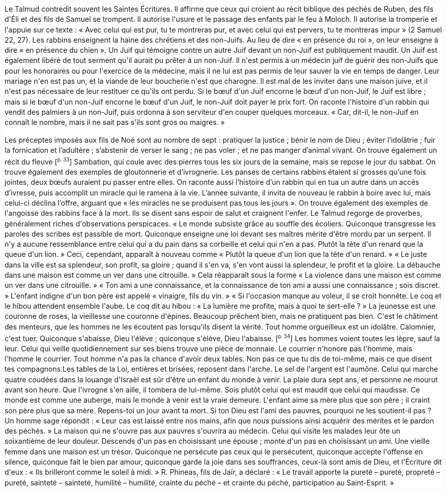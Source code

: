 Le Talmud contredit souvent les Saintes Écritures. Il affirme que ceux qui croient au récit biblique des péchés de Ruben, des fils d'Éli et des fils de Samuel se trompent. Il autorise l'usure et le passage des enfants par le feu à Moloch. Il autorise la tromperie et l'appuie sur ce texte : « Avec celui qui est pur, tu te montreras pur, et avec celui qui est pervers, tu te montreras impur » (2 Samuel 22, 27). Les rabbins enseignent la haine des chrétiens et des non-Juifs. Au lieu de dire « en présence du roi », on leur enseigne à dire « en présence du chien ». Un Juif qui témoigne contre un autre Juif devant un non-Juif est publiquement maudit. Un Juif est également libéré de tout serment qu'il aurait pu prêter à un non-Juif. Il n'est permis à un médecin juif de guérir des non-Juifs que pour les honoraires ou pour l'exercice de la médecine, mais il ne lui est pas permis de leur sauver la vie en temps de danger. Leur mariage n'en est pas un, et la viande de leur boucherie n'est que charogne. Il est mal de les inviter dans une maison juive, et il n'est pas nécessaire de leur restituer ce qu'ils ont perdu. Si le bœuf d'un Juif encorne le bœuf d'un non-Juif, le Juif est libre ; mais si le bœuf d'un non-Juif encorne le bœuf d'un Juif, le non-Juif doit payer le prix fort. On raconte l'histoire d'un rabbin qui vendit des palmiers à un non-Juif, puis ordonna à son serviteur d'en couper quelques morceaux. « Car, dit-il, le non-Juif en connaît le nombre, mais il ne sait pas s'ils sont gros ou maigres. »

Les préceptes imposés aux fils de Noé sont au nombre de sept : pratiquer la justice ; bénir le nom de Dieu ; éviter l’idolâtrie ; fuir la fornication et l’adultère ; s’abstenir de verser le sang ; ne pas voler ; et ne pas manger d’animal vivant. On trouve également un récit du fleuve <span id="p33">[<sup><small>p. 33</small></sup>]</span> Sambation, qui coule avec des pierres tous les six jours de la semaine, mais se repose le jour du sabbat. On trouve également des exemples de gloutonnerie et d’ivrognerie. Les panses de certains rabbins étaient si grosses qu’une fois jointes, deux bœufs auraient pu passer entre elles. On raconte aussi l’histoire d’un rabbin qui en tua un autre dans un accès d’ivresse, puis accomplit un miracle qui le ramena à la vie. L’année suivante, il invita de nouveau le rabbin à boire avec lui, mais celui-ci déclina l’offre, arguant que « les miracles ne se produisent pas tous les jours ». On trouve également des exemples de l'angoisse des rabbins face à la mort. Ils se disent sans espoir de salut et craignent l'enfer. Le Talmud regorge de proverbes, généralement riches d'observations perspicaces. « Le monde subsiste grâce au souffle des écoliers. Quiconque transgresse les paroles des scribes est passible de mort. Quiconque enseigne une loi devant ses maîtres mérite d'être mordu par un serpent. Il n'y a aucune ressemblance entre celui qui a du pain dans sa corbeille et celui qui n'en a pas. Plutôt la tête d'un renard que la queue d'un lion. » Ceci, cependant, apparaît à nouveau comme « Plutôt la queue d'un lion que la tête d'un renard. » « Le juste dans la ville est sa splendeur, son profit, sa gloire ; quand il s'en va, s'en vont aussi la splendeur, le profit et la gloire. La débauche dans une maison est comme un ver dans une citrouille. » Cela réapparaît sous la forme « La violence dans une maison est comme un ver dans une citrouille. » « Ton ami a une connaissance, et la connaissance de ton ami a aussi une connaissance ; sois discret. » L'enfant indigne d'un bon père est appelé « vinaigre, fils du vin. » « Si l'occasion manque au voleur, il se croit honnête. Le coq et le hibou attendent ensemble l'aube. Le coq dit au hibou : « La lumière me profite, mais à quoi te sert-elle ? » La jeunesse est une couronne de roses, la vieillesse une couronne d'épines. Beaucoup prêchent bien, mais ne pratiquent pas bien. C'est le châtiment des menteurs, que les hommes ne les écoutent pas lorsqu'ils disent la vérité. Tout homme orgueilleux est un idolâtre. Calomnier, c'est tuer. Quiconque s'abaisse, Dieu l'élève ; quiconque s'élève, Dieu l'abaisse. <span id="p34">[<sup><small>p. 34</small></sup>]</span> Les hommes voient toutes les lèpre, sauf la leur. Celui qui veille quotidiennement sur ses biens trouve une pièce de monnaie. Le courrier n'honore pas l'homme, mais l'homme le courrier. Tout homme n'a pas la chance d'avoir deux tables. Non pas ce que tu dis de toi-même, mais ce que disent tes compagnons.Les tables de la Loi, entières et brisées, reposent dans l'arche. Le sel de l'argent est l'aumône. Celui qui marche quatre coudées dans la louange d'Israël est sûr d'être un enfant du monde à venir. La plaie dura sept ans, et personne ne mourut avant son heure. Que l'ivrogne s'en aille, il tombera de lui-même. Sois plutôt celui qui est maudit que celui qui maudisse. Ce monde est comme une auberge, mais le monde à venir est la vraie demeure. L'enfant aime sa mère plus que son père ; il craint son père plus que sa mère. Repens-toi un jour avant ta mort. Si ton Dieu est l'ami des pauvres, pourquoi ne les soutient-il pas ? Un homme sage répondit : « Leur cas est laissé entre nos mains, afin que nous puissions ainsi acquérir des mérites et le pardon des péchés. » La maison qui ne s'ouvre pas aux pauvres s'ouvrira au médecin. Celui qui visite les malades leur ôte un soixantième de leur douleur. Descends d'un pas en choisissant une épouse ; monte d'un pas en choisissant un ami. Une vieille femme dans une maison est un trésor. Quiconque ne persécute pas ceux qui le persécutent, quiconque accepte l'offense en silence, quiconque fait le bien par amour, quiconque garde la joie dans ses souffrances, ceux-là sont amis de Dieu, et l'Écriture dit d'eux : « Ils brilleront comme le soleil à midi. » R. Phineas, fils de Jaïr, a déclaré : « Le travail apporte la pureté – pureté, propreté – pureté, sainteté – sainteté, humilité – humilité, crainte du péché – et crainte du péché, participation au Saint-Esprit. »
